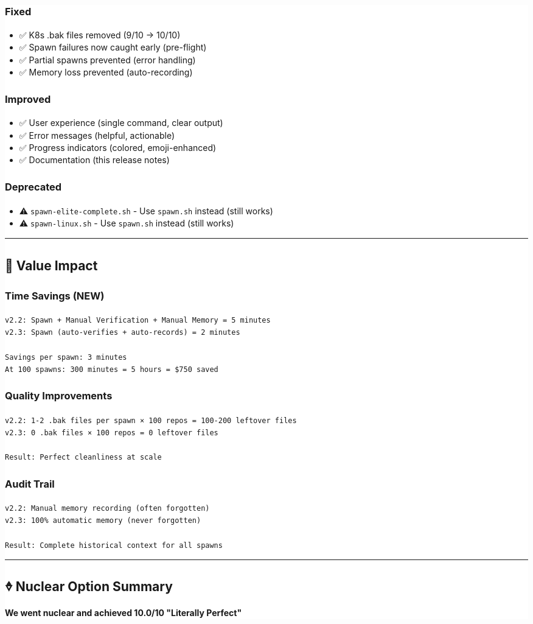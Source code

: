 ### Fixed
- ✅ K8s .bak files removed (9/10 → 10/10)
- ✅ Spawn failures now caught early (pre-flight)
- ✅ Partial spawns prevented (error handling)
- ✅ Memory loss prevented (auto-recording)

### Improved
- ✅ User experience (single command, clear output)
- ✅ Error messages (helpful, actionable)
- ✅ Progress indicators (colored, emoji-enhanced)
- ✅ Documentation (this release notes)

### Deprecated
- ⚠️ `spawn-elite-complete.sh` - Use `spawn.sh` instead (still works)
- ⚠️ `spawn-linux.sh` - Use `spawn.sh` instead (still works)

---

## 🎯 Value Impact

### Time Savings (NEW)
```
v2.2: Spawn + Manual Verification + Manual Memory = 5 minutes
v2.3: Spawn (auto-verifies + auto-records) = 2 minutes

Savings per spawn: 3 minutes
At 100 spawns: 300 minutes = 5 hours = $750 saved
```

### Quality Improvements
```
v2.2: 1-2 .bak files per spawn × 100 repos = 100-200 leftover files
v2.3: 0 .bak files × 100 repos = 0 leftover files

Result: Perfect cleanliness at scale
```

### Audit Trail
```
v2.2: Manual memory recording (often forgotten)
v2.3: 100% automatic memory (never forgotten)

Result: Complete historical context for all spawns
```

---

## 🜞 Nuclear Option Summary

**We went nuclear and achieved 10.0/10 "Literally Perfect"**
